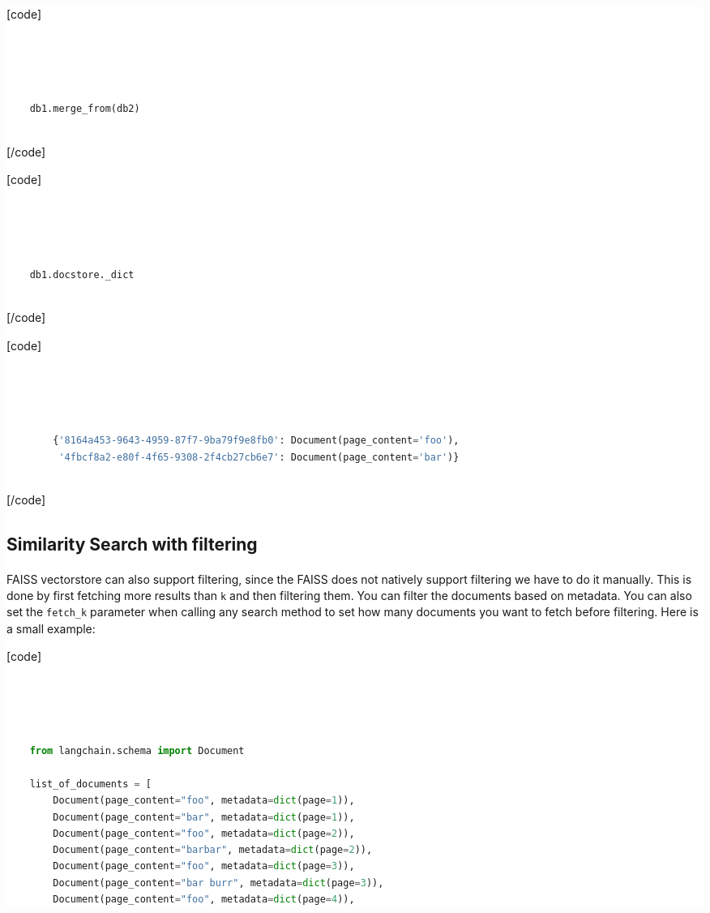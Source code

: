 
[code]
```python




    db1.merge_from(db2)  
    


```
[/code]


[code]
```python




    db1.docstore._dict  
    


```
[/code]


[code]
```python




        {'8164a453-9643-4959-87f7-9ba79f9e8fb0': Document(page_content='foo'),  
         '4fbcf8a2-e80f-4f65-9308-2f4cb27cb6e7': Document(page_content='bar')}  
    


```
[/code]


## Similarity Search with filtering​

FAISS vectorstore can also support filtering, since the FAISS does not natively support filtering we have to do it manually. This is done by first fetching more results than `k` and then filtering
them. You can filter the documents based on metadata. You can also set the `fetch_k` parameter when calling any search method to set how many documents you want to fetch before filtering. Here is a
small example:

[code]
```python




    from langchain.schema import Document  
      
    list_of_documents = [  
        Document(page_content="foo", metadata=dict(page=1)),  
        Document(page_content="bar", metadata=dict(page=1)),  
        Document(page_content="foo", metadata=dict(page=2)),  
        Document(page_content="barbar", metadata=dict(page=2)),  
        Document(page_content="foo", metadata=dict(page=3)),  
        Document(page_content="bar burr", metadata=dict(page=3)),  
        Document(page_content="foo", metadata=dict(page=4)),  
```
